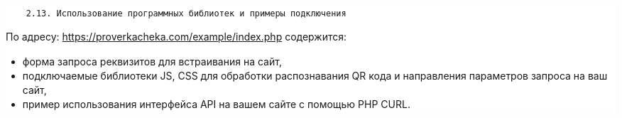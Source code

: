         2.13. Использование программных библиотек и примеры подключения
По адресу: https://proverkacheka.com/example/index.php содержится:
- форма запроса реквизитов для встраивания на сайт,
- подключаемые библиотеки JS, CSS для обработки распознавания QR кода и направления параметров запроса на ваш сайт,
- пример использования интерфейса API на вашем сайте с помощью PHP CURL.
